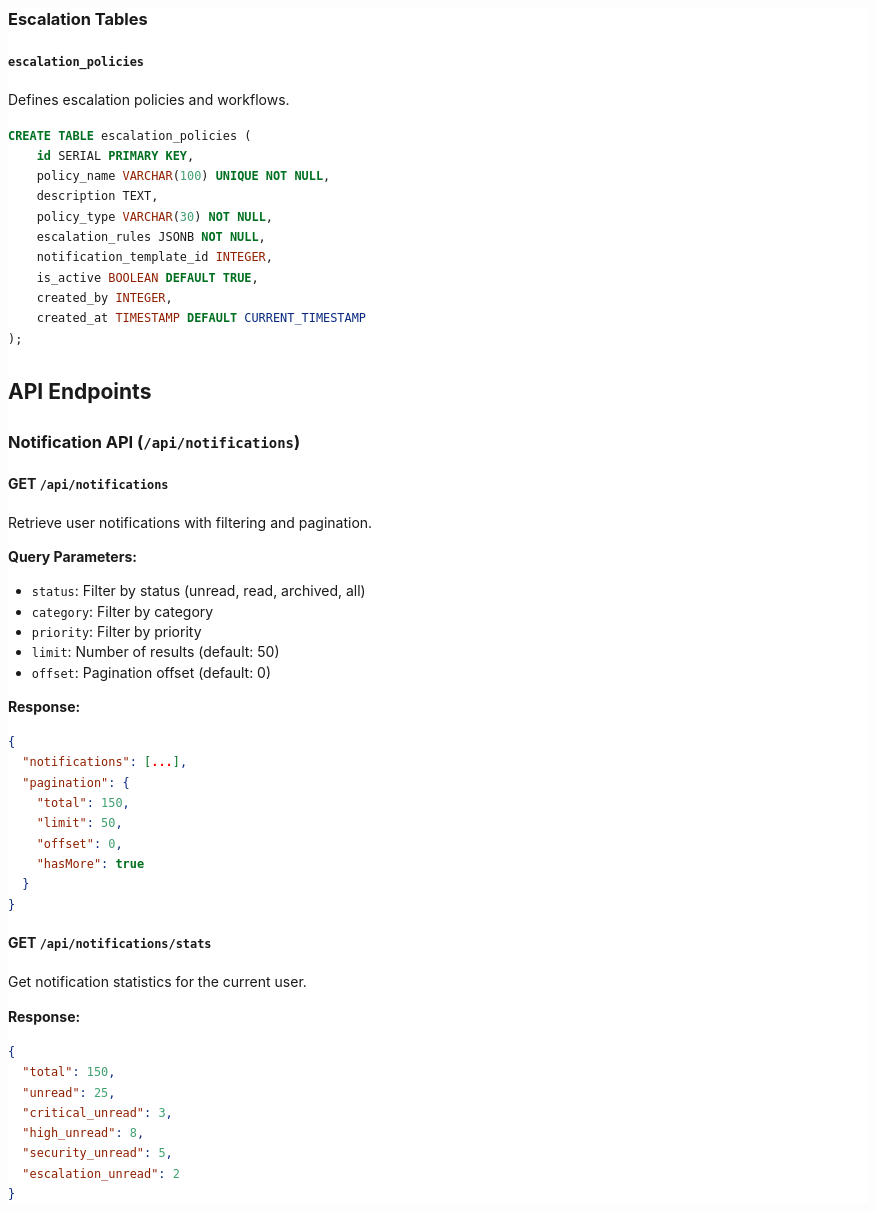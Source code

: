 ### Escalation Tables

#### `escalation_policies`
Defines escalation policies and workflows.

```sql
CREATE TABLE escalation_policies (
    id SERIAL PRIMARY KEY,
    policy_name VARCHAR(100) UNIQUE NOT NULL,
    description TEXT,
    policy_type VARCHAR(30) NOT NULL,
    escalation_rules JSONB NOT NULL,
    notification_template_id INTEGER,
    is_active BOOLEAN DEFAULT TRUE,
    created_by INTEGER,
    created_at TIMESTAMP DEFAULT CURRENT_TIMESTAMP
);
```

## API Endpoints

### Notification API (`/api/notifications`)

#### GET `/api/notifications`
Retrieve user notifications with filtering and pagination.

**Query Parameters:**
- `status`: Filter by status (unread, read, archived, all)
- `category`: Filter by category
- `priority`: Filter by priority
- `limit`: Number of results (default: 50)
- `offset`: Pagination offset (default: 0)

**Response:**
```json
{
  "notifications": [...],
  "pagination": {
    "total": 150,
    "limit": 50,
    "offset": 0,
    "hasMore": true
  }
}
```

#### GET `/api/notifications/stats`
Get notification statistics for the current user.

**Response:**
```json
{
  "total": 150,
  "unread": 25,
  "critical_unread": 3,
  "high_unread": 8,
  "security_unread": 5,
  "escalation_unread": 2
}
```
